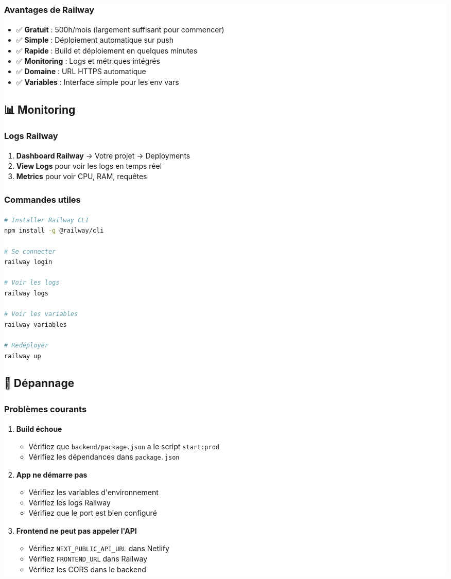 ### Avantages de Railway

- ✅ **Gratuit** : 500h/mois (largement suffisant pour commencer)
- ✅ **Simple** : Déploiement automatique sur push
- ✅ **Rapide** : Build et déploiement en quelques minutes
- ✅ **Monitoring** : Logs et métriques intégrés
- ✅ **Domaine** : URL HTTPS automatique
- ✅ **Variables** : Interface simple pour les env vars

## 📊 Monitoring

### Logs Railway

1. **Dashboard Railway** → Votre projet → Deployments
2. **View Logs** pour voir les logs en temps réel
3. **Metrics** pour voir CPU, RAM, requêtes

### Commandes utiles

```bash
# Installer Railway CLI
npm install -g @railway/cli

# Se connecter
railway login

# Voir les logs
railway logs

# Voir les variables
railway variables

# Redéployer
railway up
```

## 🚨 Dépannage

### Problèmes courants

1. **Build échoue**

   - Vérifiez que `backend/package.json` a le script `start:prod`
   - Vérifiez les dépendances dans `package.json`

2. **App ne démarre pas**

   - Vérifiez les variables d'environnement
   - Vérifiez les logs Railway
   - Vérifiez que le port est bien configuré

3. **Frontend ne peut pas appeler l'API**
   - Vérifiez `NEXT_PUBLIC_API_URL` dans Netlify
   - Vérifiez `FRONTEND_URL` dans Railway
   - Vérifiez les CORS dans le backend
